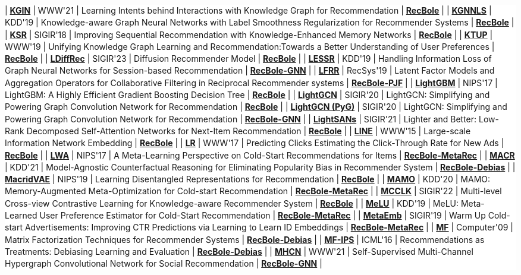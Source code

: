 | [**KGIN**](https://recbole.io/docs/user_guide/model/knowledge/kgin.html) | WWW'21      | Learning Intents behind Interactions with Knowledge Graph for Recommendation | [**RecBole**](https://github.com/RUCAIBox/RecBole)         |
| [**KGNNLS**](https://recbole.io/docs/user_guide/model/knowledge/kgnnls.html) | KDD'19      | Knowledge-aware Graph Neural Networks with Label Smoothness Regularization for Recommender Systems | [**RecBole**](https://github.com/RUCAIBox/RecBole)           |
| [**KSR**](https://recbole.io/docs/user_guide/model/sequential/ksr.html) | SIGIR'18    | Improving Sequential Recommendation with Knowledge-Enhanced Memory Networks | [**RecBole**](https://github.com/RUCAIBox/RecBole)           |
| [**KTUP**](https://recbole.io/docs/user_guide/model/knowledge/ktup.html) | WWW'19      | Unifying Knowledge Graph Learning and Recommendation:Towards a Better Understanding of User Preferences | [**RecBole**](https://github.com/RUCAIBox/RecBole)           |
| [**LDiffRec**](https://recbole.io/docs/user_guide/model/general/ldiffrec.html) | SIGIR'23     | Diffusion Recommender Model | [**RecBole**](https://github.com/RUCAIBox/RecBole)           |
| [**LESSR**](https://github.com/RUCAIBox/RecBole-GNN/blob/main/recbole_gnn/model/sequential_recommender/lessr.py) | KDD'19      | Handling Information Loss of Graph Neural Networks for Session-based Recommendation | [**RecBole-GNN**](https://github.com/RUCAIBox/RecBole-GNN)   |
| [**LFRR**](https://github.com/RUCAIBox/RecBole-PJF/blob/main/recbole_pjf/model/lfrr.py) | RecSys'19   | Latent Factor Models and Aggregation Operators for Collaborative Filtering in Reciprocal Recommender systems | [**RecBole-PJF**](https://github.com/RUCAIBox/RecBole-PJF)   |
| [**LightGBM**](https://recbole.io/docs/user_guide/model/context/lightgbm.html) | NIPS'17     | LightGBM: A Highly Efficient Gradient Boosting Decision Tree | [**RecBole**](https://github.com/RUCAIBox/RecBole)           |
| [**LightGCN**](https://recbole.io/docs/user_guide/model/general/lightgcn.html) | SIGIR'20    | LightGCN: Simplifying and Powering Graph Convolution Network for Recommendation | [**RecBole**](https://github.com/RUCAIBox/RecBole)           |
| [**LightGCN (PyG)**](https://github.com/RUCAIBox/RecBole-GNN/blob/main/recbole_gnn/model/general_recommender/lightgcn.py) | SIGIR'20    | LightGCN: Simplifying and Powering Graph Convolution Network for Recommendation | [**RecBole-GNN**](https://github.com/RUCAIBox/RecBole-GNN)   |
| [**LightSANs**](https://recbole.io/docs/user_guide/model/sequential/lightsans.html) | SIGIR'21    | Lighter and Better: Low-Rank Decomposed Self-Attention Networks for Next-Item Recommendation | [**RecBole**](https://github.com/RUCAIBox/RecBole)           |
| [**LINE**](https://recbole.io/docs/user_guide/model/general/line.html) | WWW'15      | Large-scale Information Network Embedding                    | [**RecBole**](https://github.com/RUCAIBox/RecBole)           |
| [**LR**](https://recbole.io/docs/user_guide/model/context/lr.html) | WWW'17      | Predicting Clicks Estimating the Click-Through Rate for New Ads | [**RecBole**](https://github.com/RUCAIBox/RecBole)           |
| [**LWA**](https://github.com/nuster1128/RecBole-MetaRec/blob/master/recbole_metarec/model/LWA/LWA.py) | NIPS'17     | A Meta-Learning Perspective on Cold-Start Recommendations for Items | [**RecBole-MetaRec**](https://github.com/nuster1128/RecBole-MetaRec) |
| [**MACR**](https://github.com/JingsenZhang/Recbole-Debias/blob/master/recbole_debias/model/debiased_recommender/macr.py) | KDD'21      | Model-Agnostic Counterfactual Reasoning for Eliminating Popularity Bias in Recommender System | [**RecBole-Debias**](https://github.com/JingsenZhang/Recbole-Debias) |
| [**MacridVAE**](https://recbole.io/docs/user_guide/model/general/macridvae.html) | NIPS'19     | Learning Disentangled Representations for Recommendation     | [**RecBole**](https://github.com/RUCAIBox/RecBole)           |
| [**MAMO**](https://github.com/nuster1128/RecBole-MetaRec/blob/master/recbole_metarec/model/MAMO/MAMO.py) | KDD'20      | MAMO: Memory-Augmented Meta-Optimization for Cold-start Recommendation | [**RecBole-MetaRec**](https://github.com/nuster1128/RecBole-MetaRec) |
| [**MCCLK**](https://recbole.io/docs/user_guide/model/knowledge/mcclk.html) | SIGIR'22     | Multi-level Cross-view Contrastive Learning for Knowledge-aware Recommender System     | [**RecBole**](https://github.com/RUCAIBox/RecBole)           |
| [**MeLU**](https://github.com/nuster1128/RecBole-MetaRec/blob/master/recbole_metarec/model/MeLU/MeLU.py) | KDD'19      | MeLU: Meta-Learned User Preference Estimator for Cold-Start Recommendation | [**RecBole-MetaRec**](https://github.com/nuster1128/RecBole-MetaRec) |
| [**MetaEmb**](https://github.com/nuster1128/RecBole-MetaRec/blob/master/recbole_metarec/model/MetaEmb/MetaEmb.py) | SIGIR'19    | Warm Up Cold-start Advertisements: Improving CTR Predictions via Learning to Learn ID Embeddings | [**RecBole-MetaRec**](https://github.com/nuster1128/RecBole-MetaRec) |
| [**MF**](https://github.com/JingsenZhang/Recbole-Debias/blob/master/recbole_debias/model/debiased_recommender/mf.py) | Computer'09 | Matrix Factorization Techniques for Recommender Systems      | [**RecBole-Debias**](https://github.com/JingsenZhang/Recbole-Debias) |
| [**MF-IPS**](https://github.com/JingsenZhang/Recbole-Debias/blob/master/recbole_debias/model/debiased_recommender/mf_ips.py) | ICML'16     | Recommendations as Treatments: Debiasing Learning and Evaluation | [**RecBole-Debias**](https://github.com/JingsenZhang/Recbole-Debias) |
| [**MHCN**](https://github.com/RUCAIBox/RecBole-GNN/blob/main/recbole_gnn/model/social_recommender/mhcn.py) | WWW'21      | Self-Supervised Multi-Channel Hypergraph Convolutional Network for Social Recommendation | [**RecBole-GNN**](https://github.com/RUCAIBox/RecBole-GNN)   |